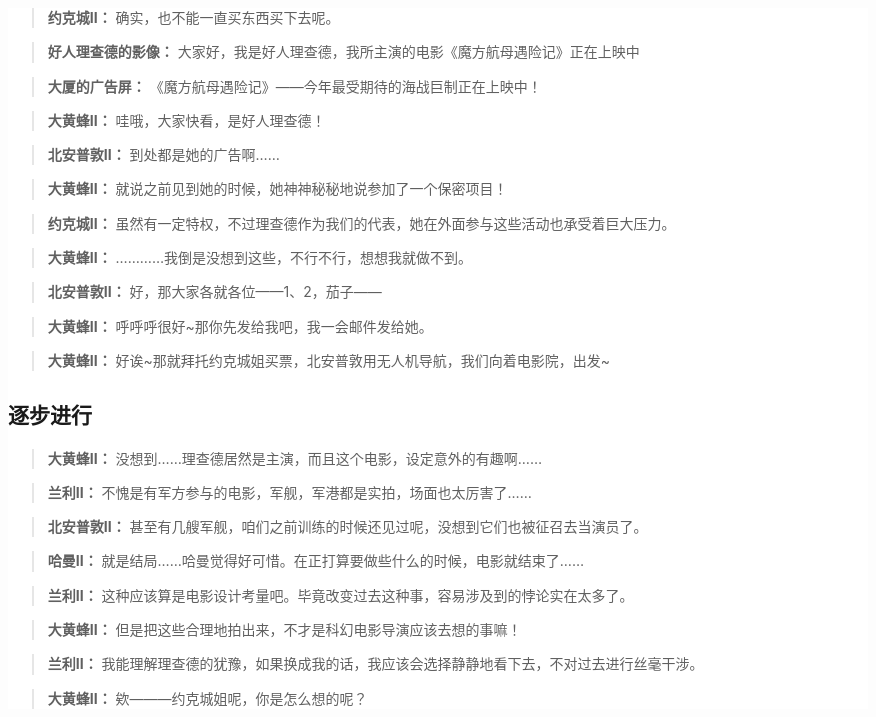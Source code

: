 > **约克城II：**
> 确实，也不能一直买东西买下去呢。

> **好人理查德的影像：**
> 大家好，我是好人理查德，我所主演的电影《魔方航母遇险记》正在上映中

> **大厦的广告屏：**
> 《魔方航母遇险记》——今年最受期待的海战巨制正在上映中！

> **大黄蜂II：**
> 哇哦，大家快看，是好人理查德！

> **北安普敦II：**
> 到处都是她的广告啊……

> **大黄蜂II：**
> 就说之前见到她的时候，她神神秘秘地说参加了一个保密项目！

> **约克城II：**
> 虽然有一定特权，不过理查德作为我们的代表，她在外面参与这些活动也承受着巨大压力。

> **大黄蜂II：**
> …………我倒是没想到这些，不行不行，想想我就做不到。

> **北安普敦II：**
> 好，那大家各就各位——1、2，茄子——

> **大黄蜂II：**
> 呼呼呼很好~那你先发给我吧，我一会邮件发给她。

> **大黄蜂II：**
> 好诶~那就拜托约克城姐买票，北安普敦用无人机导航，我们向着电影院，出发~

## 逐步进行

> **大黄蜂II：**
> 没想到……理查德居然是主演，而且这个电影，设定意外的有趣啊……

> **兰利II：**
> 不愧是有军方参与的电影，军舰，军港都是实拍，场面也太厉害了……

> **北安普敦II：**
> 甚至有几艘军舰，咱们之前训练的时候还见过呢，没想到它们也被征召去当演员了。

> **哈曼II：**
> 就是结局……哈曼觉得好可惜。在正打算要做些什么的时候，电影就结束了……

> **兰利II：**
> 这种应该算是电影设计考量吧。毕竟改变过去这种事，容易涉及到的悖论实在太多了。

> **大黄蜂II：**
> 但是把这些合理地拍出来，不才是科幻电影导演应该去想的事嘛！

> **兰利II：**
> 我能理解理查德的犹豫，如果换成我的话，我应该会选择静静地看下去，不对过去进行丝毫干涉。

> **大黄蜂II：**
> 欸———约克城姐呢，你是怎么想的呢？
